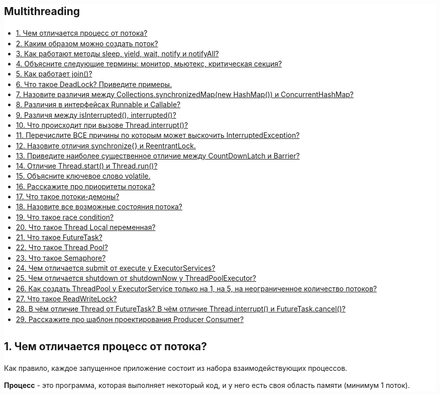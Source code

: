## Multithreading

+ [1. Чем отличается процесс от потока?](#1-Чем-отличается-процесс-от-потока)
+ [2. Каким образом можно создать поток?](#2-Каким-образом-можно-создать-поток)
+ [3. Как работают методы sleep, yield, wait, notify и notifyAll?](#3-Как-работают-методы-sleep-yield-wait-notify-и-notifyAll)
+ [4. Объясните следующие термины: монитор, мьютекс, критическая секция?](#4-Объясните-следующие-термины-монитор-мьютекс-критическая-секция)
+ [5. Как работает join()?](#5-Как-работает-join)
+ [6. Что такое DeadLock? Приведите примеры.](#6-Что-такое-DeadLock-Приведите-примеры)
+ [7. Назовите различия между Collections.synchronizedMap(new HashMap()) и ConcurrentHashMap?](#7-Назовите-различия-между-CollectionssynchronizedMapnew-HashMap-и-ConcurrentHashMap)
+ [8. Различия в интерфейсах Runnable и Callable?](#8-Различия-в-интерфейсах-Runnable-и-Callable)
+ [9. Различя между isInterrupted(), interrupted()?](#9-Различя-между-isInterrupted-interrupted)
+ [10. Что происходит при вызове Thread.interrupt()?](#10-Что-происходит-при-вызове-Threadinterrupt)
+ [11. Перечислите ВСЕ причины по которым может выскочить InterruptedException?](#11-Перечислите-ВСЕ-причины-по-которым-может-выскочить-InterruptedException)
+ [12. Назовите отличия synchronize{} и ReentrantLock.](#12-Назовите-отличия-synchronize-и-ReentrantLock)
+ [13. Приведите наиболее существенное отличие между CountDownLatch и Barrier?](#13-Приведите-наиболее-существенное-отличие-между-CountDownLatch-и-Barrier)
+ [14. Отличие Thread.start() и Thread.run()?](#14-Отличие-Threadstart-и-Threadrun)
+ [15. Объясните ключевое слово volatile.](#15-Объясните-ключевое-слово-volatile)
+ [16. Расскажите про приоритеты потока?](#16-Расскажите-про-приоритеты-потока)
+ [17. Что такое потоки-демоны?](#17-Что-такое-потоки-демоны)
+ [18. Назовите все возможные состояния потока?](#18-Назовите-все-возможные-состояния-потока)
+ [19. Что такое race condition?](#19-Что-такое-race-condition)
+ [20. Что такое Thread Local переменная?](#20-Что-такое-Thread-Local-переменная)
+ [21. Что такое FutureTask?](#21-Что-такое-FutureTask)
+ [22. Что такое Thread Pool?](#22-Что-такое-Thread-Pool)
+ [23. Что такое Semaphore?](#23-Что-такое-Semaphore)
+ [24. Чем отличается submit от execute у ExecutorServices?](#24-Чем-отличается-submit-от-execute-у-ExecutorServices)
+ [25. Чем отличается shutdown от shutdownNow у ThreadPoolExecutor?](#25-Чем-отличается-shutdown-от-shutdownNow-у-ThreadPoolExecutor)
+ [26. Как создать ThreadPool у ExecutorService только на 1, на 5, на неограниченное количество потоков?](#26-Как-создать-ThreadPool-у-ExecutorService-только-на-1-на-5-на-неограниченное-количество-потоков)
+ [27. Что такое ReadWriteLock?](#27-Что-такое-ReadWriteLock)
+ [28. В чём отличие Thread от FutureTask? В чём отличие Thread.interrupt() и FutureTask.cancel()?](#28-В-чём-отличие-Thread-от-FutureTask-В-чём-отличие-Threadinterrupt-и-FutureTaskcancel)
+ [29. Расскажите про шаблон проектирования Producer Consumer?](#29-Расскажите-про-шаблон-проектирования-Producer-Consumer)

## 1. Чем отличается процесс от потока?

Как правило, каждое запущенное приложение состоит из набора взаимодействующих процессов.

**Процесс** - это программа, которая выполняет некоторый код, и у него есть своя область памяти (минимум 1 поток).
